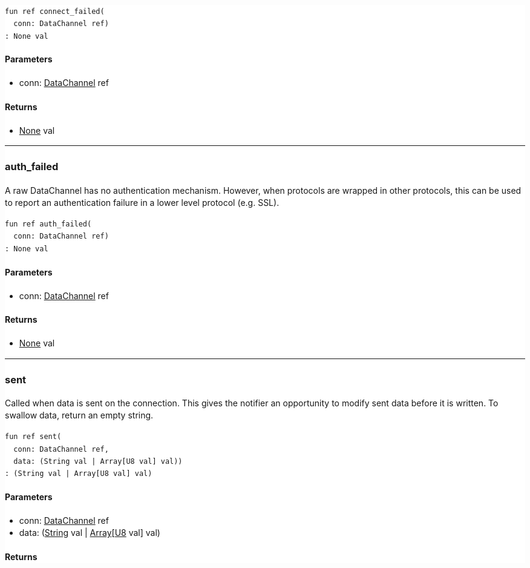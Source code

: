 ```pony
fun ref connect_failed(
  conn: DataChannel ref)
: None val
```
#### Parameters

*   conn: [DataChannel](wallaroo-core-data_channel-DataChannel) ref

#### Returns

* [None](builtin-None) val

---

### auth_failed

A raw DataChannel has no authentication mechanism. However, when
protocols are wrapped in other protocols, this can be used to report an
authentication failure in a lower level protocol (e.g. SSL).


```pony
fun ref auth_failed(
  conn: DataChannel ref)
: None val
```
#### Parameters

*   conn: [DataChannel](wallaroo-core-data_channel-DataChannel) ref

#### Returns

* [None](builtin-None) val

---

### sent

Called when data is sent on the connection. This gives the notifier an
opportunity to modify sent data before it is written. To swallow data,
return an empty string.


```pony
fun ref sent(
  conn: DataChannel ref,
  data: (String val | Array[U8 val] val))
: (String val | Array[U8 val] val)
```
#### Parameters

*   conn: [DataChannel](wallaroo-core-data_channel-DataChannel) ref
*   data: ([String](builtin-String) val | [Array](builtin-Array)\[[U8](builtin-U8) val\] val)

#### Returns
